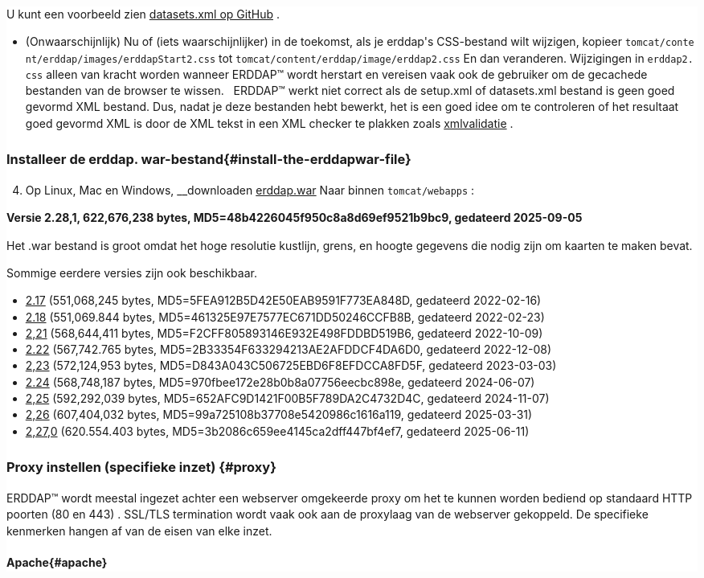 U kunt een voorbeeld zien [ datasets.xml op GitHub](https://github.com/ERDDAP/erddap/blob/main/development/jetty/config/datasets.xml) .
     
*  (Onwaarschijnlijk) Nu of (iets waarschijnlijker) in de toekomst, als je erddap's CSS-bestand wilt wijzigen, kopieer
   `tomcat/content/erddap/images/erddapStart2.css` tot `tomcat/content/erddap/image/erddap2.css` En dan veranderen.
Wijzigingen in `erddap2.css` alleen van kracht worden wanneer ERDDAP™ wordt herstart en vereisen vaak ook de gebruiker om de gecachede bestanden van de browser te wissen.
     
 ERDDAP™ werkt niet correct als de setup.xml of datasets.xml bestand is geen goed gevormd XML bestand. Dus, nadat je deze bestanden hebt bewerkt,
het is een goed idee om te controleren of het resultaat goed gevormd XML is door de XML tekst in een XML checker te plakken zoals [xmlvalidatie](https://www.xmlvalidation.com/) .
     
### Installeer de erddap. war-bestand{#install-the-erddapwar-file} 

4. Op Linux, Mac en Windows, __downloaden [erddap.war](https://github.com/ERDDAP/erddap/releases/download/v2.28.1/erddap.war) Naar binnen `tomcat/webapps` :

__Versie 2.28,1, 622,676,238 bytes, MD5=48b4226045f950c8a8d69ef9521b9bc9, gedateerd 2025-09-05__

Het .war bestand is groot omdat het hoge resolutie kustlijn, grens, en hoogte gegevens die nodig zijn om kaarten te maken bevat.

Sommige eerdere versies zijn ook beschikbaar.

   *  [2.17](https://github.com/ERDDAP/erddap/releases/download/v2.17/erddap.war)   (551,068,245 bytes, MD5=5FEA912B5D42E50EAB9591F773EA848D, gedateerd 2022-02-16) 
   *  [2.18](https://github.com/ERDDAP/erddap/releases/download/v2.18/erddap.war)   (551,069.844 bytes, MD5=461325E97E7577EC671DD50246CCFB8B, gedateerd 2022-02-23) 
   *  [2,21](https://github.com/ERDDAP/erddap/releases/download/v2.21/erddap.war)   (568,644,411 bytes, MD5=F2CFF805893146E932E498FDDBD519B6, gedateerd 2022-10-09) 
   *  [2.22](https://github.com/ERDDAP/erddap/releases/download/v2.22/erddap.war)   (567,742.765 bytes, MD5=2B33354F633294213AE2AFDDCF4DA6D0, gedateerd 2022-12-08) 
   *  [2,23](https://github.com/ERDDAP/erddap/releases/download/v2.23/erddap.war)   (572,124,953 bytes, MD5=D843A043C506725EBD6F8EFDCCA8FD5F, gedateerd 2023-03-03) 
   *  [2.24](https://github.com/ERDDAP/erddap/releases/download/v2.24/erddap.war)   (568,748,187 bytes, MD5=970fbee172e28b0b8a07756eecbc898e, gedateerd 2024-06-07) 
   *  [2,25](https://github.com/ERDDAP/erddap/releases/download/v2.25.1/erddap.war)   (592,292,039 bytes, MD5=652AFC9D1421F00B5F789DA2C4732D4C, gedateerd 2024-11-07) 
   *  [2,26](https://github.com/ERDDAP/erddap/releases/download/v2.26.0/erddap.war)   (607,404,032 bytes, MD5=99a725108b37708e5420986c1616a119, gedateerd 2025-03-31) 
   *  [2,27,0](https://github.com/ERDDAP/erddap/releases/download/v2.27.0/erddap.war)   (620.554.403 bytes, MD5=3b2086c659ee4145ca2dff447bf4ef7, gedateerd 2025-06-11) 

### Proxy instellen (specifieke inzet)  {#proxy} 

 ERDDAP™ wordt meestal ingezet achter een webserver omgekeerde proxy om het te kunnen worden bediend op standaard HTTP poorten (80 en 443) .
SSL/TLS termination wordt vaak ook aan de proxylaag van de webserver gekoppeld. De specifieke kenmerken hangen af van de eisen van elke inzet.

#### Apache{#apache} 
